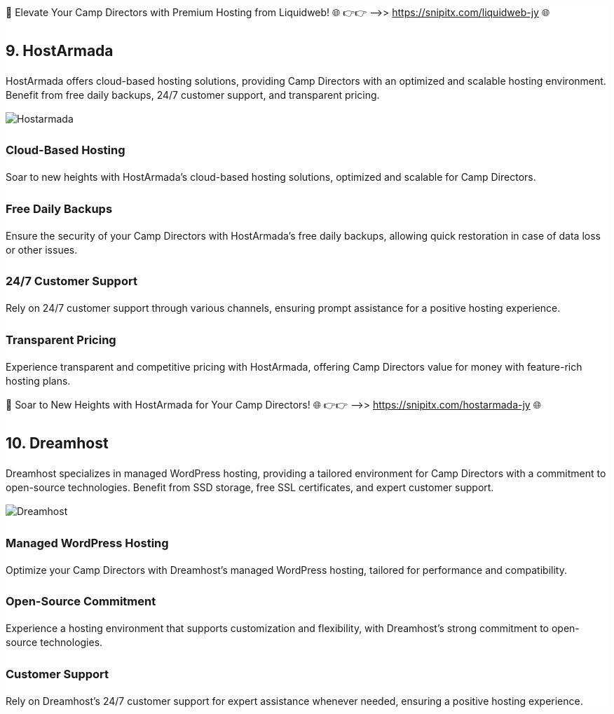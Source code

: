 🚀 Elevate Your Camp Directors with Premium Hosting from Liquidweb! 🌐
👉👉 -->> https://snipitx.com/liquidweb-jy 🌐

## 9. HostArmada

HostArmada offers cloud-based hosting solutions, providing Camp Directors with an optimized and scalable hosting environment. Benefit from free daily backups, 24/7 customer support, and transparent pricing.

![Hostarmada](https://i.imgur.com/KFbdf3o.jpeg "Hostarmada Hosting")

### Cloud-Based Hosting
Soar to new heights with HostArmada’s cloud-based hosting solutions, optimized and scalable for Camp Directors.

### Free Daily Backups
Ensure the security of your Camp Directors with HostArmada’s free daily backups, allowing quick restoration in case of data loss or other issues.

### 24/7 Customer Support
Rely on 24/7 customer support through various channels, ensuring prompt assistance for a positive hosting experience.

### Transparent Pricing
Experience transparent and competitive pricing with HostArmada, offering Camp Directors value for money with feature-rich hosting plans.

🚀 Soar to New Heights with HostArmada for Your Camp Directors! 🌐
👉👉 -->> https://snipitx.com/hostarmada-jy 🌐

## 10. Dreamhost

Dreamhost specializes in managed WordPress hosting, providing a tailored environment for Camp Directors with a commitment to open-source technologies. Benefit from SSD storage, free SSL certificates, and expert customer support.

![Dreamhost](https://i.imgur.com/rXIg8ip.jpeg "Dreamhost Hosting")

### Managed WordPress Hosting
Optimize your Camp Directors with Dreamhost’s managed WordPress hosting, tailored for performance and compatibility.

### Open-Source Commitment
Experience a hosting environment that supports customization and flexibility, with Dreamhost’s strong commitment to open-source technologies.

### Customer Support
Rely on Dreamhost’s 24/7 customer support for expert assistance whenever needed, ensuring a positive hosting experience.
